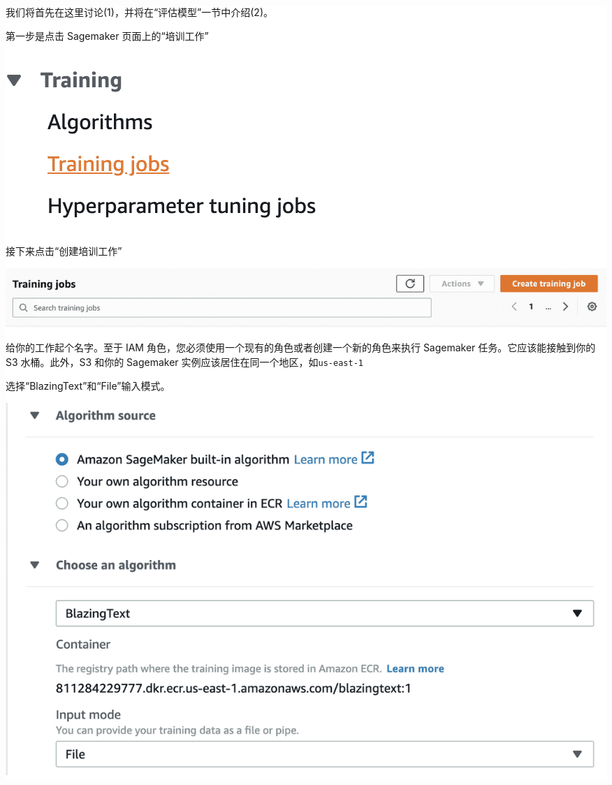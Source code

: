 我们将首先在这里讨论(1)，并将在“评估模型”一节中介绍(2)。

第一步是点击 Sagemaker 页面上的“培训工作”

![](img/f2d1cea9a03480b73b4d640f985ea406.png)

接下来点击“创建培训工作”

![](img/39a069c39ee49acbe87fdc8e1352cf7d.png)

给你的工作起个名字。至于 IAM 角色，您必须使用一个现有的角色或者创建一个新的角色来执行 Sagemaker 任务。它应该能接触到你的 S3 水桶。此外，S3 和你的 Sagemaker 实例应该居住在同一个地区，如`us-east-1`

选择“BlazingText”和“File”输入模式。

![](img/9d611a4736f295f3bff2520e49b901d3.png)
